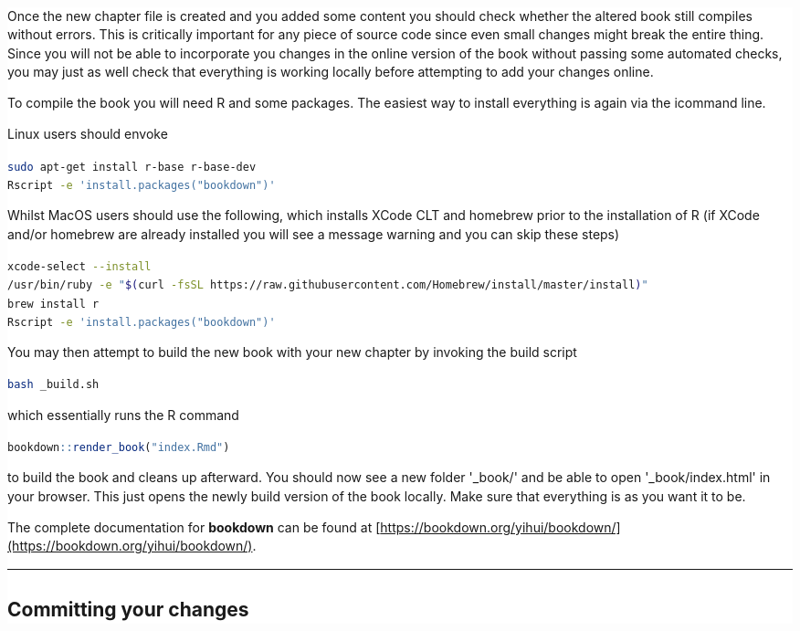 Once the new chapter file is created and you added some content you should
check whether the altered book still compiles without errors.
This is critically important for any piece of source code since even small 
changes might break the entire thing.
Since you will not be able to incorporate you changes in the online version of
the book without passing some automated checks, you may just as well check
that everything is working locally before attempting to add your changes online.

To compile the book you will need R and some packages.
The easiest way to install everything is again via the icommand line.

Linux users should envoke 


```bash
sudo apt-get install r-base r-base-dev 
Rscript -e 'install.packages("bookdown")'
```

Whilst MacOS users should use the following, which installs XCode CLT and homebrew 
prior to the installation of R (if XCode and/or homebrew are already installed you 
will see a message warning and you can skip these steps)


```bash
xcode-select --install
/usr/bin/ruby -e "$(curl -fsSL https://raw.githubusercontent.com/Homebrew/install/master/install)"
brew install r
Rscript -e 'install.packages("bookdown")'
```

You may then attempt to build the new book with your new chapter by invoking
the build script


```bash
bash _build.sh
```

which essentially runs the R command


```r
bookdown::render_book("index.Rmd")
```

to build the book and cleans up afterward.
You should now see a new folder '_book/' and be able to open '_book/index.html'
in your browser.
This just opens the newly build version of the book locally.
Make sure that everything is as you want it to be.

The complete documentation for **bookdown** can be found at 
[https://bookdown.org/yihui/bookdown/](https://bookdown.org/yihui/bookdown/).

---

## Committing your changes
